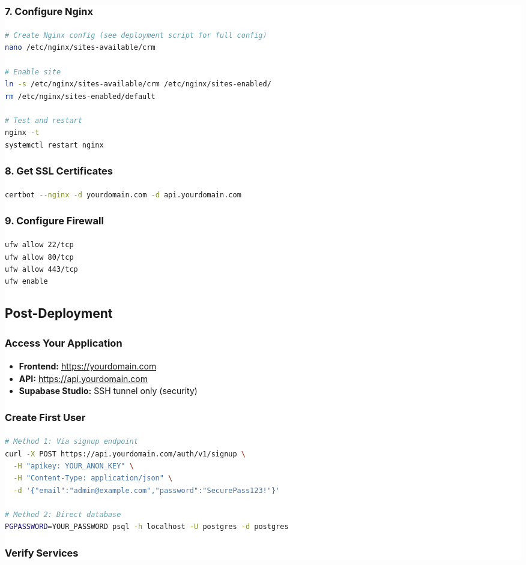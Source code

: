 
### 7. Configure Nginx

```bash
# Create Nginx config (see deployment script for full config)
nano /etc/nginx/sites-available/crm

# Enable site
ln -s /etc/nginx/sites-available/crm /etc/nginx/sites-enabled/
rm /etc/nginx/sites-enabled/default

# Test and restart
nginx -t
systemctl restart nginx
```

### 8. Get SSL Certificates

```bash
certbot --nginx -d yourdomain.com -d api.yourdomain.com
```

### 9. Configure Firewall

```bash
ufw allow 22/tcp
ufw allow 80/tcp
ufw allow 443/tcp
ufw enable
```

## Post-Deployment

### Access Your Application

- **Frontend:** https://yourdomain.com
- **API:** https://api.yourdomain.com
- **Supabase Studio:** SSH tunnel only (security)

### Create First User

```bash
# Method 1: Via signup endpoint
curl -X POST https://api.yourdomain.com/auth/v1/signup \
  -H "apikey: YOUR_ANON_KEY" \
  -H "Content-Type: application/json" \
  -d '{"email":"admin@example.com","password":"SecurePass123!"}'

# Method 2: Direct database
PGPASSWORD=YOUR_PASSWORD psql -h localhost -U postgres -d postgres
```

### Verify Services
